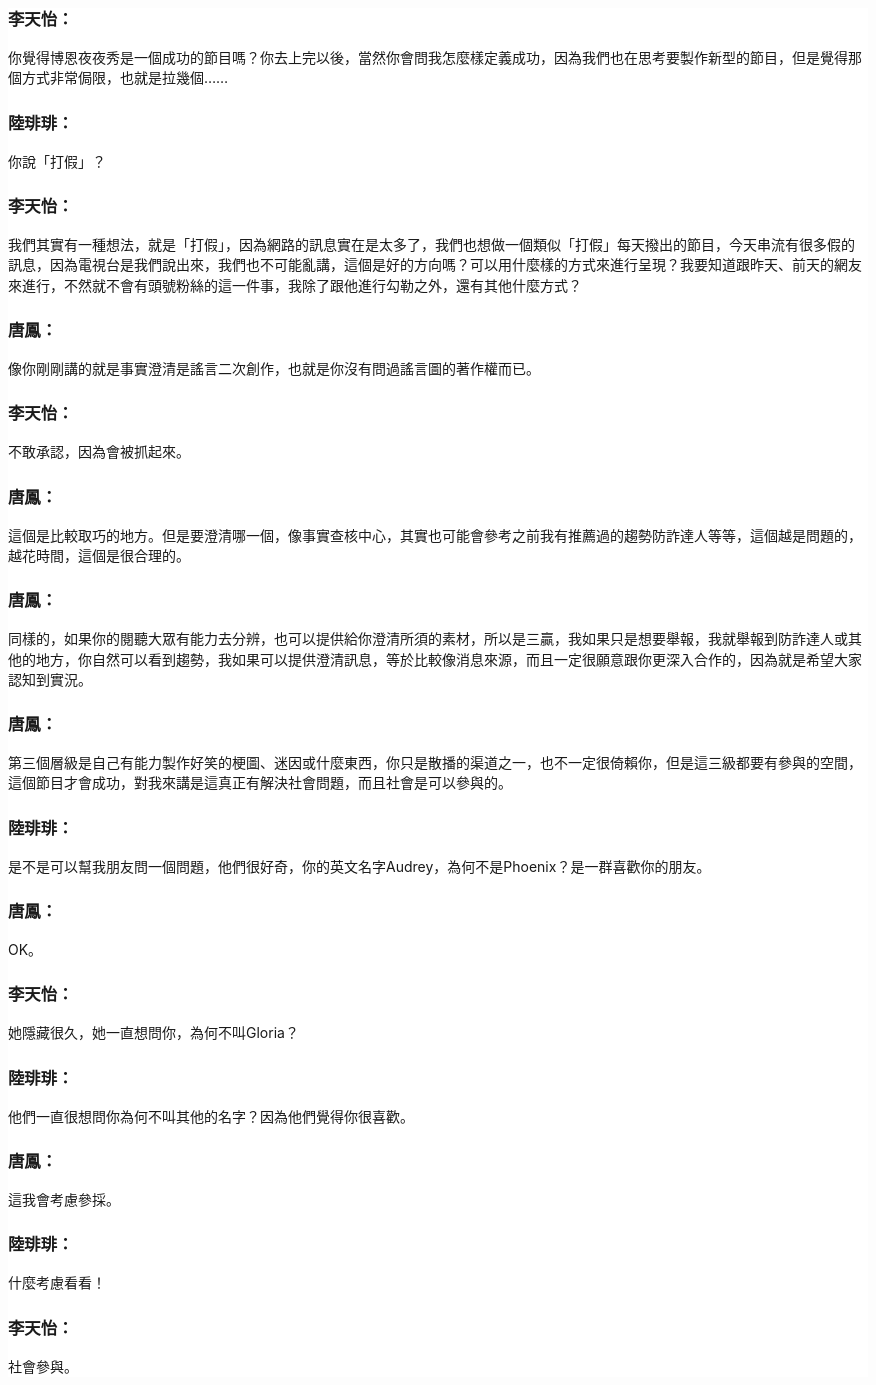 ### 李天怡：
你覺得博恩夜夜秀是一個成功的節目嗎？你去上完以後，當然你會問我怎麼樣定義成功，因為我們也在思考要製作新型的節目，但是覺得那個方式非常侷限，也就是拉幾個……

### 陸琲琲：
你說「打假」？

### 李天怡：
我們其實有一種想法，就是「打假」，因為網路的訊息實在是太多了，我們也想做一個類似「打假」每天撥出的節目，今天串流有很多假的訊息，因為電視台是我們說出來，我們也不可能亂講，這個是好的方向嗎？可以用什麼樣的方式來進行呈現？我要知道跟昨天、前天的網友來進行，不然就不會有頭號粉絲的這一件事，我除了跟他進行勾勒之外，還有其他什麼方式？

### 唐鳳：
像你剛剛講的就是事實澄清是謠言二次創作，也就是你沒有問過謠言圖的著作權而已。

### 李天怡：
不敢承認，因為會被抓起來。

### 唐鳳：
這個是比較取巧的地方。但是要澄清哪一個，像事實查核中心，其實也可能會參考之前我有推薦過的趨勢防詐達人等等，這個越是問題的，越花時間，這個是很合理的。

### 唐鳳：
同樣的，如果你的閱聽大眾有能力去分辨，也可以提供給你澄清所須的素材，所以是三贏，我如果只是想要舉報，我就舉報到防詐達人或其他的地方，你自然可以看到趨勢，我如果可以提供澄清訊息，等於比較像消息來源，而且一定很願意跟你更深入合作的，因為就是希望大家認知到實況。

### 唐鳳：
第三個層級是自己有能力製作好笑的梗圖、迷因或什麼東西，你只是散播的渠道之一，也不一定很倚賴你，但是這三級都要有參與的空間，這個節目才會成功，對我來講是這真正有解決社會問題，而且社會是可以參與的。

### 陸琲琲：
是不是可以幫我朋友問一個問題，他們很好奇，你的英文名字Audrey，為何不是Phoenix？是一群喜歡你的朋友。

### 唐鳳：
OK。

### 李天怡：
她隱藏很久，她一直想問你，為何不叫Gloria？

### 陸琲琲：
他們一直很想問你為何不叫其他的名字？因為他們覺得你很喜歡。

### 唐鳳：
這我會考慮參採。

### 陸琲琲：
什麼考慮看看！

### 李天怡：
社會參與。
